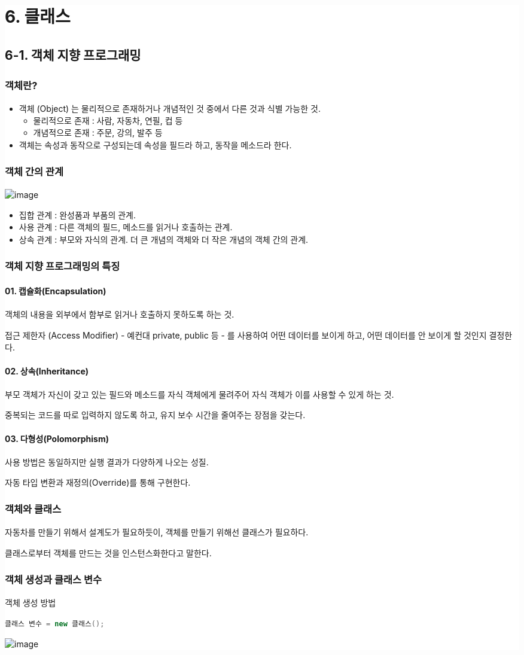 # 6. 클래스

## 6-1. 객체 지향 프로그래밍

### 객체란?

- 객체 (Object) 는 물리적으로 존재하거나 개념적인 것 중에서 다른 것과 식별 가능한 것.
    - 물리적으로 존재 : 사람, 자동차, 연필, 컵 등
    - 개념적으로 존재 : 주문, 강의, 발주 등
- 객체는 속성과 동작으로 구성되는데 속성을 필드라 하고, 동작을 메소드라 한다.

### 객체 간의 관계

![image](https://user-images.githubusercontent.com/99037697/233876285-97e9338e-af4c-4fe8-8c6f-a5a8de5d2739.png)


- 집합 관계 : 완성품과 부품의 관계. 
- 사용 관계 : 다른 객체의 필드, 메소드를 읽거나 호출하는 관계.
- 상속 관계 : 부모와 자식의 관계. 더 큰 개념의 객체와 더 작은 개념의 객체 간의 관계.

### 객체 지향 프로그래밍의 특징

#### 01. 캡슐화(Encapsulation)
객체의 내용을 외부에서 함부로 읽거나 호출하지 못하도록 하는 것.

접근 제한자 (Access Modifier) - 예컨대 private, public 등 - 를 사용하여 어떤 데이터를 보이게 하고, 어떤 데이터를 안 보이게 할 것인지 결정한다.

#### 02. 상속(Inheritance)
부모 객체가 자신이 갖고 있는 필드와 메소드를 자식 객체에게 물려주어 자식 객체가 이를 사용할 수 있게 하는 것.

중복되는 코드를 따로 입력하지 않도록 하고, 유지 보수 시간을 줄여주는 장점을 갖는다.

#### 03. 다형성(Polomorphism)
사용 방법은 동일하지만 실행 결과가 다양하게 나오는 성질.

자동 타입 변환과 재정의(Override)를 통해 구현한다.

### 객체와 클래스

자동차를 만들기 위해서 설계도가 필요하듯이, 객체를 만들기 위해선 클래스가 필요하다.

클래스로부터 객체를 만드는 것을 인스턴스화한다고 말한다.

### 객체 생성과 클래스 변수

객체 생성 방법

```java
클래스 변수 = new 클래스();
```

![image](https://user-images.githubusercontent.com/99037697/233877847-cc5e7439-afb0-4850-9e33-c09a514502c6.png)
